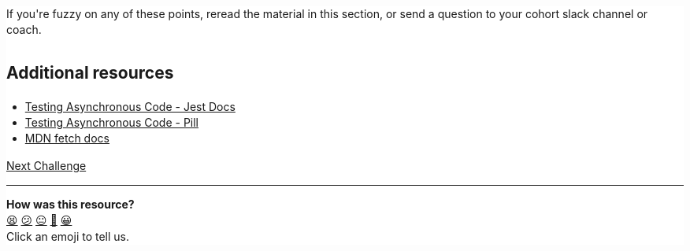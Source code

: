 If you're fuzzy on any of these points, reread the material in this section, or send a question to your cohort slack channel or coach.

## Additional resources
 * [Testing Asynchronous Code - Jest Docs](https://jestjs.io/docs/asynchronous)
 * [Testing Asynchronous Code - Pill](../pills/testing_asynchronous_code.md)
 * [MDN fetch docs](https://developer.mozilla.org/en-US/docs/Web/API/fetch)

[Next Challenge](06_weather_api.md)



---

**How was this resource?**  
[😫](https://airtable.com/shrUJ3t7KLMqVRFKR?prefill_Repository=makersacademy%2Fjavascript-fundamentals&prefill_File=challenges%2F05_calling_apis.md&prefill_Sentiment=😫) [😕](https://airtable.com/shrUJ3t7KLMqVRFKR?prefill_Repository=makersacademy%2Fjavascript-fundamentals&prefill_File=challenges%2F05_calling_apis.md&prefill_Sentiment=😕) [😐](https://airtable.com/shrUJ3t7KLMqVRFKR?prefill_Repository=makersacademy%2Fjavascript-fundamentals&prefill_File=challenges%2F05_calling_apis.md&prefill_Sentiment=😐) [🙂](https://airtable.com/shrUJ3t7KLMqVRFKR?prefill_Repository=makersacademy%2Fjavascript-fundamentals&prefill_File=challenges%2F05_calling_apis.md&prefill_Sentiment=🙂) [😀](https://airtable.com/shrUJ3t7KLMqVRFKR?prefill_Repository=makersacademy%2Fjavascript-fundamentals&prefill_File=challenges%2F05_calling_apis.md&prefill_Sentiment=😀)  
Click an emoji to tell us.


